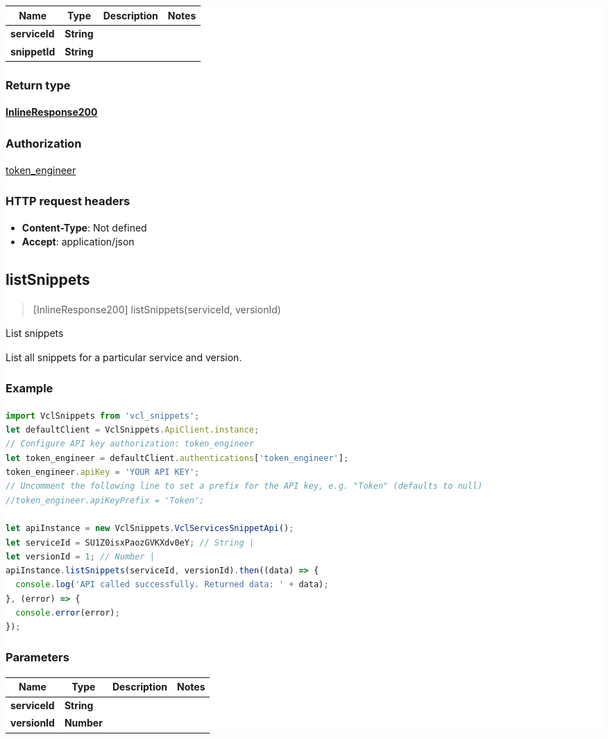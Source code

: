 Name | Type | Description  | Notes
------------- | ------------- | ------------- | -------------
 **serviceId** | **String**|  | 
 **snippetId** | **String**|  | 

### Return type

[**InlineResponse200**](InlineResponse200.md)

### Authorization

[token_engineer](../README.md#token_engineer)

### HTTP request headers

- **Content-Type**: Not defined
- **Accept**: application/json


## listSnippets

> [InlineResponse200] listSnippets(serviceId, versionId)

List snippets

List all snippets for a particular service and version.

### Example

```javascript
import VclSnippets from 'vcl_snippets';
let defaultClient = VclSnippets.ApiClient.instance;
// Configure API key authorization: token_engineer
let token_engineer = defaultClient.authentications['token_engineer'];
token_engineer.apiKey = 'YOUR API KEY';
// Uncomment the following line to set a prefix for the API key, e.g. "Token" (defaults to null)
//token_engineer.apiKeyPrefix = 'Token';

let apiInstance = new VclSnippets.VclServicesSnippetApi();
let serviceId = SU1Z0isxPaozGVKXdv0eY; // String | 
let versionId = 1; // Number | 
apiInstance.listSnippets(serviceId, versionId).then((data) => {
  console.log('API called successfully. Returned data: ' + data);
}, (error) => {
  console.error(error);
});

```

### Parameters


Name | Type | Description  | Notes
------------- | ------------- | ------------- | -------------
 **serviceId** | **String**|  | 
 **versionId** | **Number**|  | 
